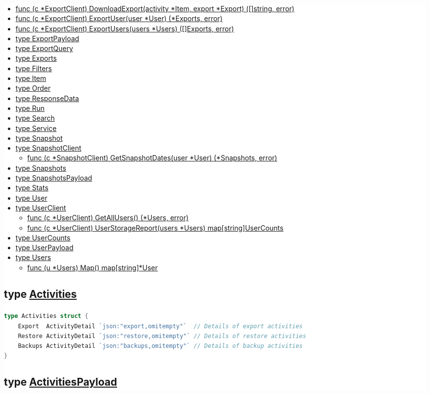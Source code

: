   - [func \(c \*ExportClient\) DownloadExport\(activity \*Item, export \*Export\) \(\[\]string, error\)](<#ExportClient.DownloadExport>)
  - [func \(c \*ExportClient\) ExportUser\(user \*User\) \(\*Exports, error\)](<#ExportClient.ExportUser>)
  - [func \(c \*ExportClient\) ExportUsers\(users \*Users\) \(\[\]Exports, error\)](<#ExportClient.ExportUsers>)
- [type ExportPayload](<#ExportPayload>)
- [type ExportQuery](<#ExportQuery>)
- [type Exports](<#Exports>)
- [type Filters](<#Filters>)
- [type Item](<#Item>)
- [type Order](<#Order>)
- [type ResponseData](<#ResponseData>)
- [type Run](<#Run>)
- [type Search](<#Search>)
- [type Service](<#Service>)
- [type Snapshot](<#Snapshot>)
- [type SnapshotClient](<#SnapshotClient>)
  - [func \(c \*SnapshotClient\) GetSnapshotDates\(user \*User\) \(\*Snapshots, error\)](<#SnapshotClient.GetSnapshotDates>)
- [type Snapshots](<#Snapshots>)
- [type SnapshotsPayload](<#SnapshotsPayload>)
- [type Stats](<#Stats>)
- [type User](<#User>)
- [type UserClient](<#UserClient>)
  - [func \(c \*UserClient\) GetAllUsers\(\) \(\*Users, error\)](<#UserClient.GetAllUsers>)
  - [func \(c \*UserClient\) UserStorageReport\(users \*Users\) map\[string\]UserCounts](<#UserClient.UserStorageReport>)
- [type UserCounts](<#UserCounts>)
- [type UserPayload](<#UserPayload>)
- [type Users](<#Users>)
  - [func \(u \*Users\) Map\(\) map\[string\]\*User](<#Users.Map>)


<a name="Activities"></a>
## type [Activities](<https://github.com/gemini-oss/rego/blob/main/pkg/backupify/entities.go#L42-L46>)



```go
type Activities struct {
    Export  ActivityDetail `json:"export,omitempty"`  // Details of export activities
    Restore ActivityDetail `json:"restore,omitempty"` // Details of restore activities
    Backups ActivityDetail `json:"backups,omitempty"` // Details of backup activities
}
```

<a name="ActivitiesPayload"></a>
## type [ActivitiesPayload](<https://github.com/gemini-oss/rego/blob/main/pkg/backupify/entities.go#L136-L138>)
